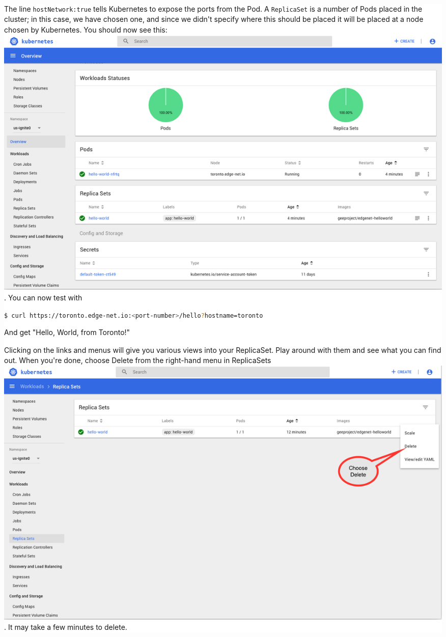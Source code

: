 The line `hostNetwork:true` tells Kubernetes to expose the ports from the Pod.  A `ReplicaSet` is a number of Pods placed in the cluster; in this case, we have chosen one, and since we didn't specify where this should be placed it will be placed at a node chosen by Kubernetes.  You should now see this: ![Deployed](assets/images/replica_set_deployed.png).  You can now test with

```bash
$ curl https://toronto.edge-net.io:<port-number>/hello?hostname=toronto
```

And get "Hello, World, from Toronto!"

Clicking on the links and menus will give you various views into your ReplicaSet.  Play around with them and see what you can find out.  When you're done, choose Delete from the right-hand menu in ReplicaSets ![Delete](assets/images/delete.png).  It may take a few minutes to delete.
